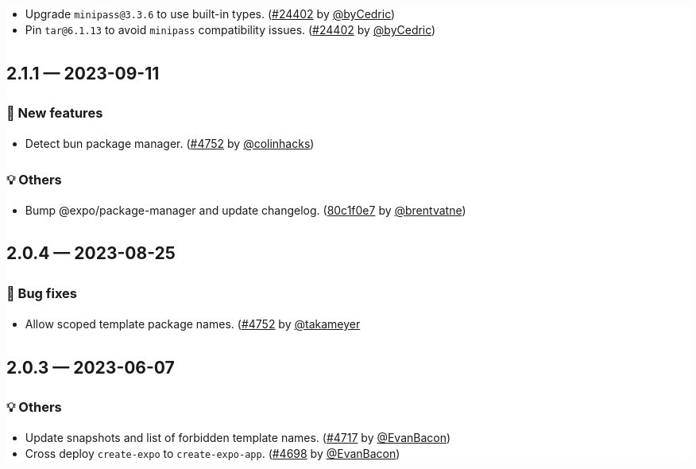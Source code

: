 - Upgrade `minipass@3.3.6` to use built-in types. ([#24402](https://github.com/expo/expo/pull/24402) by [@byCedric](https://github.com/byCedric))
- Pin `tar@6.1.13` to avoid `minipass` compatibility issues. ([#24402](https://github.com/expo/expo/pull/24402) by [@byCedric](https://github.com/byCedric))

## 2.1.1 — 2023-09-11

### 🎉 New features

- Detect bun package manager. ([#4752](https://github.com/expo/expo-cli/pull/4752) by [@colinhacks](https://github.com/colinhacks))

### 💡 Others

- Bump @expo/package-manager and update changelog. ([80c1f0e7](https://github.com/expo/expo-cli/commit/80c1f0e747615f58d51dfdd9b3e685480fdc4547) by [@brentvatne](https://github.com/brentvatne))

## 2.0.4 — 2023-08-25

### 🐛 Bug fixes

- Allow scoped template package names. ([#4752](https://github.com/expo/expo-cli/pull/4750) by [@takameyer](https://github.com/takameyer)

## 2.0.3 — 2023-06-07

### 💡 Others

- Update snapshots and list of forbidden template names. ([#4717](https://github.com/expo/expo-cli/pull/4717) by [@EvanBacon](https://github.com/EvanBacon))
- Cross deploy `create-expo` to `create-expo-app`. ([#4698](https://github.com/expo/expo-cli/pull/4698) by [@EvanBacon](https://github.com/EvanBacon))
